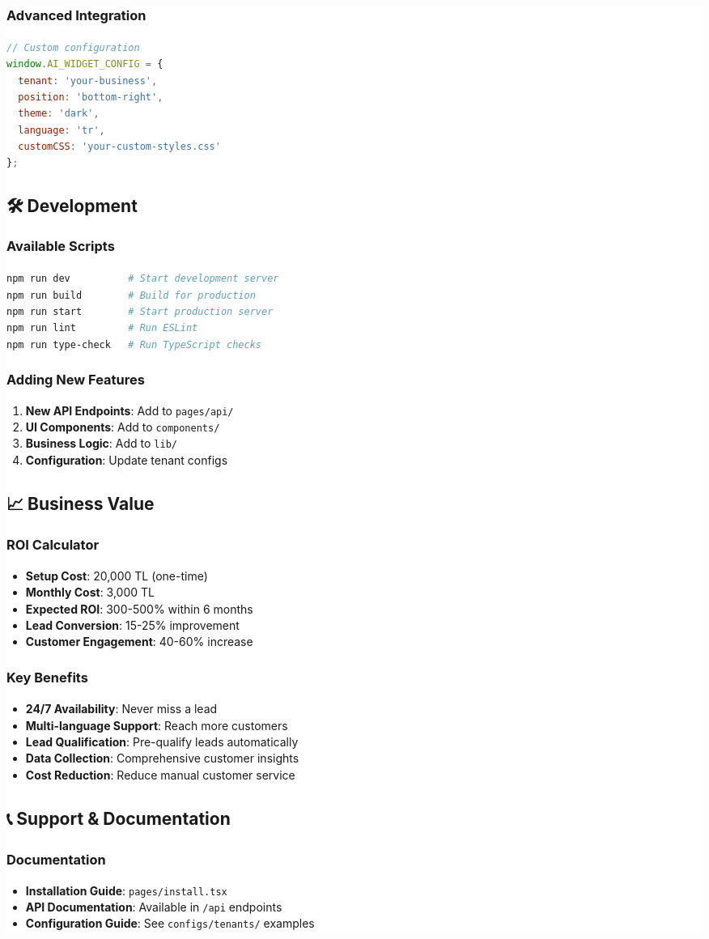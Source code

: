 ### Advanced Integration
```javascript
// Custom configuration
window.AI_WIDGET_CONFIG = {
  tenant: 'your-business',
  position: 'bottom-right',
  theme: 'dark',
  language: 'tr',
  customCSS: 'your-custom-styles.css'
};
```

## 🛠️ Development

### Available Scripts
```bash
npm run dev          # Start development server
npm run build        # Build for production
npm run start        # Start production server
npm run lint         # Run ESLint
npm run type-check   # Run TypeScript checks
```

### Adding New Features
1. **New API Endpoints**: Add to `pages/api/`
2. **UI Components**: Add to `components/`
3. **Business Logic**: Add to `lib/`
4. **Configuration**: Update tenant configs

## 📈 Business Value

### ROI Calculator
- **Setup Cost**: 20,000 TL (one-time)
- **Monthly Cost**: 3,000 TL
- **Expected ROI**: 300-500% within 6 months
- **Lead Conversion**: 15-25% improvement
- **Customer Engagement**: 40-60% increase

### Key Benefits
- **24/7 Availability**: Never miss a lead
- **Multi-language Support**: Reach more customers
- **Lead Qualification**: Pre-qualify leads automatically
- **Data Collection**: Comprehensive customer insights
- **Cost Reduction**: Reduce manual customer service

## 📞 Support & Documentation

### Documentation
- **Installation Guide**: `pages/install.tsx`
- **API Documentation**: Available in `/api` endpoints
- **Configuration Guide**: See `configs/tenants/` examples
